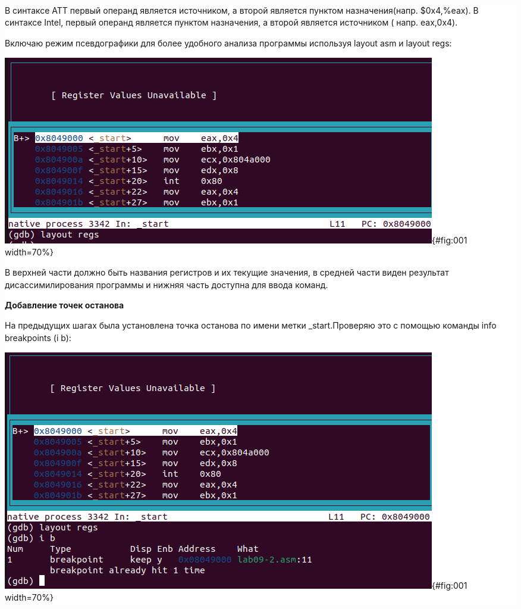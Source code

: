  В синтаксе ATT первый операнд является источником, а второй является пунктом назначения(напр. $0x4,%eax). В синтаксе Intel, первый операнд является пунктом назначения, а второй является источником ( напр. eax,0x4).

Включаю режим псевдографики для более удобного анализа программы используя layout asm и  layout regs:

![Рис 13](image/13.png){#fig:001 width=70%}

В верхней части должно быть названия регистров и их текущие значения, в средней части виден результат дисассимилирования программы и нижняя часть доступна для ввода команд.

**Добавление точек останова**

На предыдущих шагах была установлена точка останова по имени метки _start.Проверяю это с помощью команды info breakpoints (i b):

![Рис 14](image/14.png){#fig:001 width=70%}
